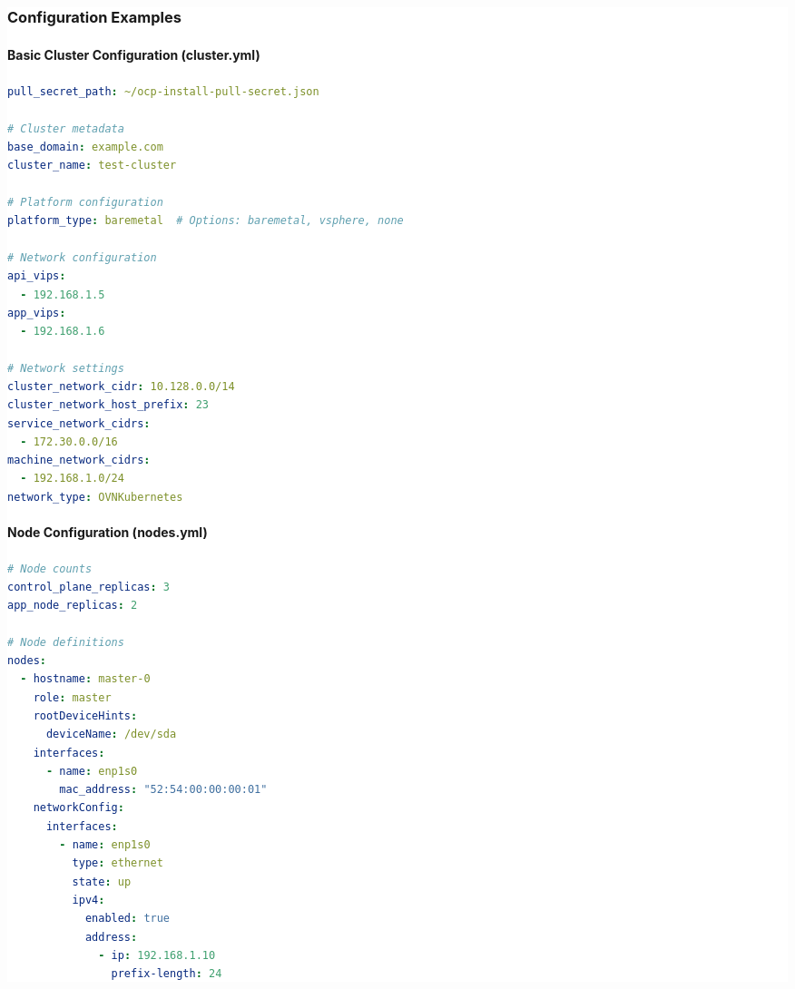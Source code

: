 ### Configuration Examples

#### Basic Cluster Configuration (cluster.yml)
```yaml
pull_secret_path: ~/ocp-install-pull-secret.json

# Cluster metadata
base_domain: example.com
cluster_name: test-cluster

# Platform configuration
platform_type: baremetal  # Options: baremetal, vsphere, none

# Network configuration
api_vips:
  - 192.168.1.5
app_vips:
  - 192.168.1.6

# Network settings
cluster_network_cidr: 10.128.0.0/14
cluster_network_host_prefix: 23
service_network_cidrs:
  - 172.30.0.0/16
machine_network_cidrs:
  - 192.168.1.0/24
network_type: OVNKubernetes
```

#### Node Configuration (nodes.yml)
```yaml
# Node counts
control_plane_replicas: 3
app_node_replicas: 2

# Node definitions
nodes:
  - hostname: master-0
    role: master
    rootDeviceHints:
      deviceName: /dev/sda
    interfaces:
      - name: enp1s0
        mac_address: "52:54:00:00:00:01"
    networkConfig:
      interfaces:
        - name: enp1s0
          type: ethernet
          state: up
          ipv4:
            enabled: true
            address:
              - ip: 192.168.1.10
                prefix-length: 24
```
